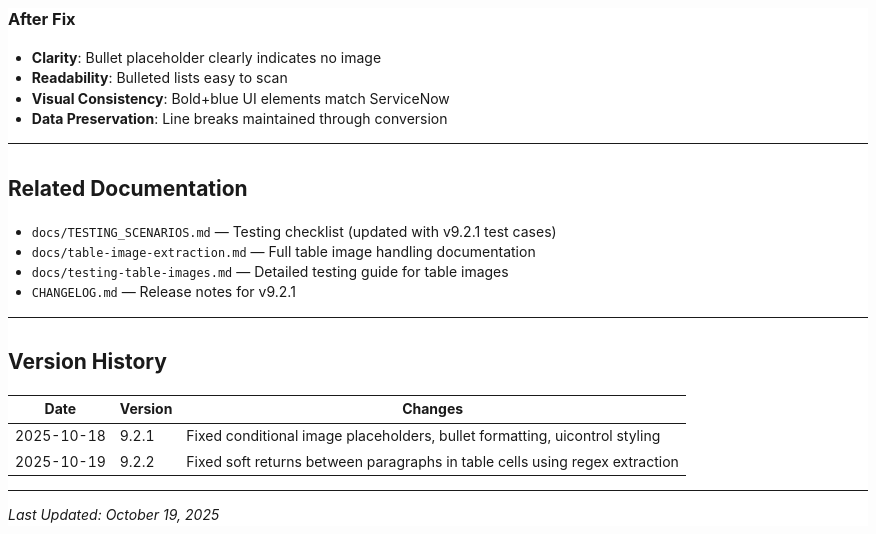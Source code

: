 ### After Fix

- **Clarity**: Bullet placeholder clearly indicates no image
- **Readability**: Bulleted lists easy to scan
- **Visual Consistency**: Bold+blue UI elements match ServiceNow
- **Data Preservation**: Line breaks maintained through conversion

---

## Related Documentation

- `docs/TESTING_SCENARIOS.md` — Testing checklist (updated with v9.2.1 test cases)
- `docs/table-image-extraction.md` — Full table image handling documentation
- `docs/testing-table-images.md` — Detailed testing guide for table images
- `CHANGELOG.md` — Release notes for v9.2.1

---

## Version History

| Date | Version | Changes |
|------|---------|---------|
| 2025-10-18 | 9.2.1 | Fixed conditional image placeholders, bullet formatting, uicontrol styling |
| 2025-10-19 | 9.2.2 | Fixed soft returns between paragraphs in table cells using regex extraction |

---

*Last Updated: October 19, 2025*
